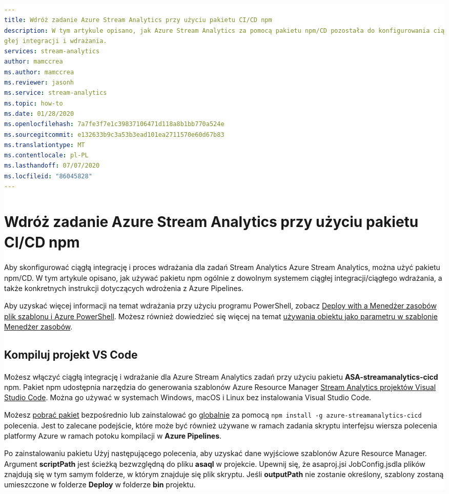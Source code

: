 ```yaml
---
title: Wdróż zadanie Azure Stream Analytics przy użyciu pakietu CI/CD npm
description: W tym artykule opisano, jak Azure Stream Analytics za pomocą pakietu npm/CD pozostała do konfigurowania ciągłej integracji i wdrażania.
services: stream-analytics
author: mamccrea
ms.author: mamccrea
ms.reviewer: jasonh
ms.service: stream-analytics
ms.topic: how-to
ms.date: 01/28/2020
ms.openlocfilehash: 7a7fe3f7e1c39837106471d118a8b1bb770a524e
ms.sourcegitcommit: e132633b9c3a53b3ead101ea2711570e60d67b83
ms.translationtype: MT
ms.contentlocale: pl-PL
ms.lasthandoff: 07/07/2020
ms.locfileid: "86045828"
---
```

# <a name="deploy-an-azure-stream-analytics-job-using-cicd-npm-package"></a>Wdróż zadanie Azure Stream Analytics przy użyciu pakietu CI/CD npm 

Aby skonfigurować ciągłą integrację i proces wdrażania dla zadań Stream Analytics Azure Stream Analytics, można użyć pakietu npm/CD. W tym artykule opisano, jak używać pakietu npm ogólnie z dowolnym systemem ciągłej integracji/ciągłego wdrażania, a także konkretnych instrukcji dotyczących wdrożenia z Azure Pipelines.

Aby uzyskać więcej informacji na temat wdrażania przy użyciu programu PowerShell, zobacz [Deploy with a Menedżer zasobów plik szablonu i Azure PowerShell](https://docs.microsoft.com/azure/azure-resource-manager/resource-group-template-deploy). Możesz również dowiedzieć się więcej na temat [używania obiektu jako parametru w szablonie Menedżer zasobów](https://docs.microsoft.com/azure/architecture/building-blocks/extending-templates/objects-as-parameters).

## <a name="build-the-vs-code-project"></a>Kompiluj projekt VS Code

Możesz włączyć ciągłą integrację i wdrażanie dla Azure Stream Analytics zadań przy użyciu pakietu **ASA-streamanalytics-cicd** npm. Pakiet npm udostępnia narzędzia do generowania szablonów Azure Resource Manager [Stream Analytics projektów Visual Studio Code](quick-create-vs-code.md). Można go używać w systemach Windows, macOS i Linux bez instalowania Visual Studio Code.

Możesz [pobrać pakiet](https://www.npmjs.com/package/azure-streamanalytics-cicd) bezpośrednio lub zainstalować go [globalnie](https://docs.npmjs.com/downloading-and-installing-packages-globally) za pomocą `npm install -g azure-streamanalytics-cicd` polecenia. Jest to zalecane podejście, które może być również używane w ramach zadania skryptu interfejsu wiersza polecenia platformy Azure w ramach potoku kompilacji w **Azure Pipelines**.

Po zainstalowaniu pakietu Użyj następującego polecenia, aby uzyskać dane wyjściowe szablonów Azure Resource Manager. Argument **scriptPath** jest ścieżką bezwzględną do pliku **asaql** w projekcie. Upewnij się, że asaproj.jsi JobConfig.jsdla plików znajdują się w tym samym folderze, w którym znajduje się plik skryptu. Jeśli **outputPath** nie zostanie określony, szablony zostaną umieszczone w folderze **Deploy** w folderze **bin** projektu.
